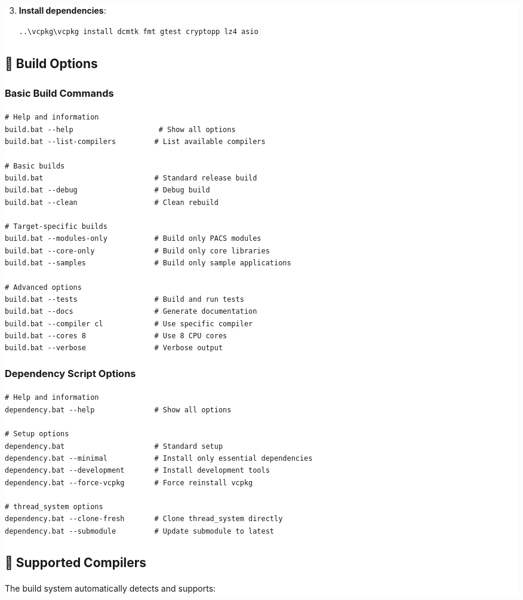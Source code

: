 3. **Install dependencies**:
   ```batch
   ..\vcpkg\vcpkg install dcmtk fmt gtest cryptopp lz4 asio
   ```

## 🔧 Build Options

### Basic Build Commands

```batch
# Help and information
build.bat --help                    # Show all options
build.bat --list-compilers         # List available compilers

# Basic builds
build.bat                          # Standard release build
build.bat --debug                  # Debug build
build.bat --clean                  # Clean rebuild

# Target-specific builds
build.bat --modules-only           # Build only PACS modules
build.bat --core-only              # Build only core libraries
build.bat --samples                # Build only sample applications

# Advanced options
build.bat --tests                  # Build and run tests
build.bat --docs                   # Generate documentation
build.bat --compiler cl            # Use specific compiler
build.bat --cores 8                # Use 8 CPU cores
build.bat --verbose                # Verbose output
```

### Dependency Script Options

```batch
# Help and information
dependency.bat --help              # Show all options

# Setup options
dependency.bat                     # Standard setup
dependency.bat --minimal           # Install only essential dependencies
dependency.bat --development       # Install development tools
dependency.bat --force-vcpkg       # Force reinstall vcpkg

# thread_system options
dependency.bat --clone-fresh       # Clone thread_system directly
dependency.bat --submodule         # Update submodule to latest
```

## 🎯 Supported Compilers

The build system automatically detects and supports:
